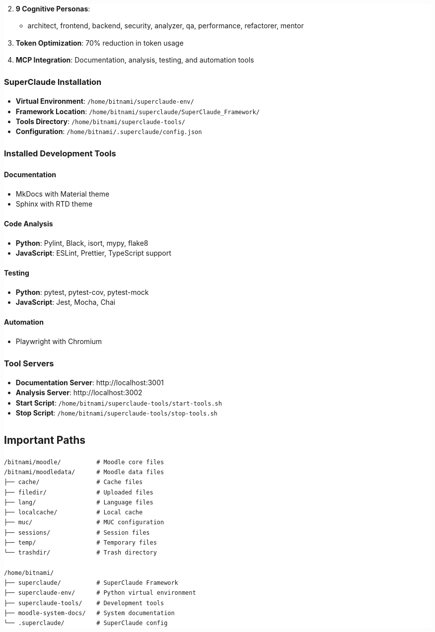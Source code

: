 2. **9 Cognitive Personas**:
   - architect, frontend, backend, security, analyzer, qa, performance, refactorer, mentor

3. **Token Optimization**: 70% reduction in token usage

4. **MCP Integration**: Documentation, analysis, testing, and automation tools

### SuperClaude Installation
- **Virtual Environment**: `/home/bitnami/superclaude-env/`
- **Framework Location**: `/home/bitnami/superclaude/SuperClaude_Framework/`
- **Tools Directory**: `/home/bitnami/superclaude-tools/`
- **Configuration**: `/home/bitnami/.superclaude/config.json`

### Installed Development Tools
#### Documentation
- MkDocs with Material theme
- Sphinx with RTD theme

#### Code Analysis
- **Python**: Pylint, Black, isort, mypy, flake8
- **JavaScript**: ESLint, Prettier, TypeScript support

#### Testing
- **Python**: pytest, pytest-cov, pytest-mock
- **JavaScript**: Jest, Mocha, Chai

#### Automation
- Playwright with Chromium

### Tool Servers
- **Documentation Server**: http://localhost:3001
- **Analysis Server**: http://localhost:3002
- **Start Script**: `/home/bitnami/superclaude-tools/start-tools.sh`
- **Stop Script**: `/home/bitnami/superclaude-tools/stop-tools.sh`

## Important Paths
```
/bitnami/moodle/          # Moodle core files
/bitnami/moodledata/      # Moodle data files
├── cache/                # Cache files
├── filedir/              # Uploaded files
├── lang/                 # Language files
├── localcache/           # Local cache
├── muc/                  # MUC configuration
├── sessions/             # Session files
├── temp/                 # Temporary files
└── trashdir/             # Trash directory

/home/bitnami/
├── superclaude/          # SuperClaude Framework
├── superclaude-env/      # Python virtual environment
├── superclaude-tools/    # Development tools
├── moodle-system-docs/   # System documentation
└── .superclaude/         # SuperClaude config
```
